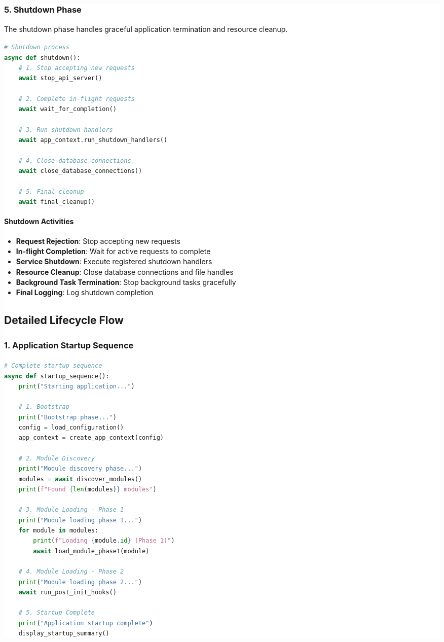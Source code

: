 ### 5. Shutdown Phase

The shutdown phase handles graceful application termination and resource cleanup.

```python
# Shutdown process
async def shutdown():
    # 1. Stop accepting new requests
    await stop_api_server()
    
    # 2. Complete in-flight requests
    await wait_for_completion()
    
    # 3. Run shutdown handlers
    await app_context.run_shutdown_handlers()
    
    # 4. Close database connections
    await close_database_connections()
    
    # 5. Final cleanup
    await final_cleanup()
```

#### Shutdown Activities
- **Request Rejection**: Stop accepting new requests
- **In-flight Completion**: Wait for active requests to complete
- **Service Shutdown**: Execute registered shutdown handlers
- **Resource Cleanup**: Close database connections and file handles
- **Background Task Termination**: Stop background tasks gracefully
- **Final Logging**: Log shutdown completion

## Detailed Lifecycle Flow

### 1. Application Startup Sequence

```python
# Complete startup sequence
async def startup_sequence():
    print("Starting application...")
    
    # 1. Bootstrap
    print("Bootstrap phase...")
    config = load_configuration()
    app_context = create_app_context(config)
    
    # 2. Module Discovery
    print("Module discovery phase...")
    modules = await discover_modules()
    print(f"Found {len(modules)} modules")
    
    # 3. Module Loading - Phase 1
    print("Module loading phase 1...")
    for module in modules:
        print(f"Loading {module.id} (Phase 1)")
        await load_module_phase1(module)
    
    # 4. Module Loading - Phase 2
    print("Module loading phase 2...")
    await run_post_init_hooks()
    
    # 5. Startup Complete
    print("Application startup complete")
    display_startup_summary()
```
